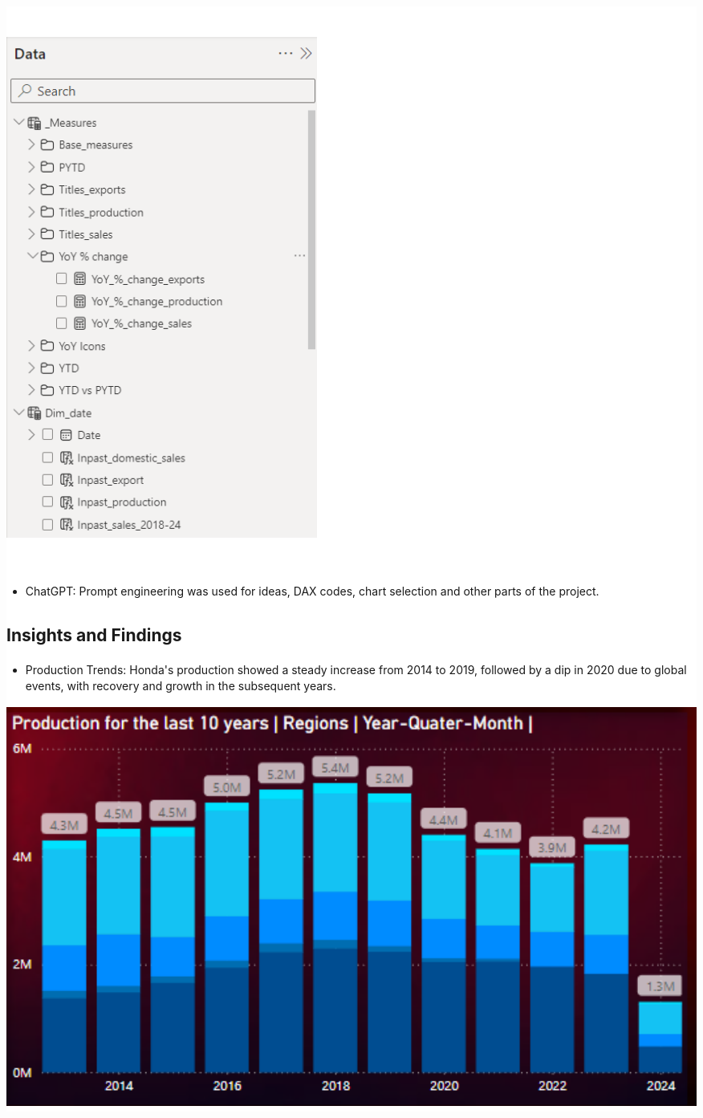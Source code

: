 <img src="Images and screenshots/Screenshot 2024-08-29 160124.png" alt="Power bi dashboard" width="45%" height="700" />

- ChatGPT: Prompt engineering was used for ideas, DAX codes, chart selection and other parts of the project. 

## Insights and Findings
- Production Trends: Honda's production showed a steady increase from 2014 to 2019, followed by a dip in 2020 due to global events, with recovery and growth in the subsequent years.

<img src="Images and screenshots/Screenshot 2024-08-29 161037.png" alt="Power bi dashboard" width="100%" height="500" />